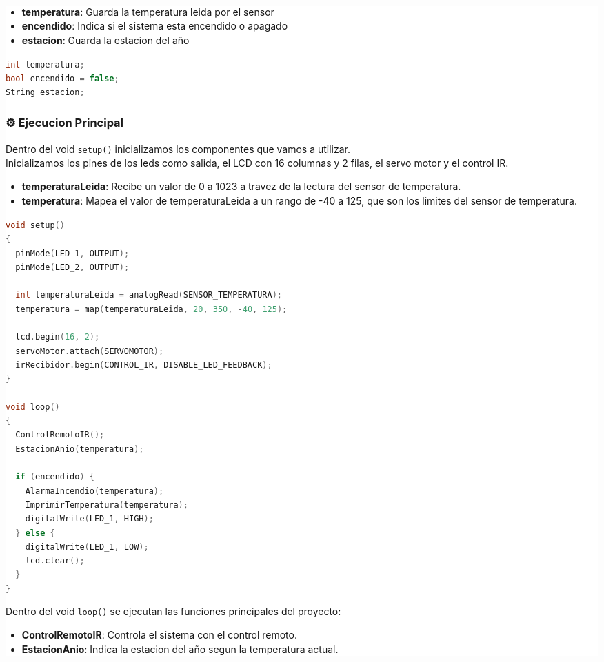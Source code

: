 - **temperatura**: Guarda la temperatura leida por el sensor
- **encendido**: Indica si el sistema esta encendido o apagado
- **estacion**: Guarda la estacion del año

```c++
int temperatura; 
bool encendido = false; 
String estacion; 
```

### ⚙ Ejecucion Principal

Dentro del void `setup()` inicializamos los componentes que vamos a utilizar.  
Inicializamos los pines de los leds como salida, el LCD con 16 columnas y 2 filas, el servo motor y el control IR.

- **temperaturaLeida**: Recibe un valor de 0 a 1023 a travez de la lectura del sensor de temperatura.
- **temperatura**: Mapea el valor de temperaturaLeida a un rango de -40 a 125, que son los limites del sensor de temperatura.

```c++
void setup()
{
  pinMode(LED_1, OUTPUT);
  pinMode(LED_2, OUTPUT);

  int temperaturaLeida = analogRead(SENSOR_TEMPERATURA); 
  temperatura = map(temperaturaLeida, 20, 350, -40, 125); 

  lcd.begin(16, 2); 
  servoMotor.attach(SERVOMOTOR);
  irRecibidor.begin(CONTROL_IR, DISABLE_LED_FEEDBACK); 
}

void loop()
{
  ControlRemotoIR(); 
  EstacionAnio(temperatura); 

  if (encendido) {
    AlarmaIncendio(temperatura);
    ImprimirTemperatura(temperatura);
    digitalWrite(LED_1, HIGH);
  } else {
    digitalWrite(LED_1, LOW);
    lcd.clear();
  }
}
```

Dentro del void `loop()` se ejecutan las funciones principales del proyecto:

- **ControlRemotoIR**: Controla el sistema con el control remoto.
-  **EstacionAnio**: Indica la estacion del año segun la temperatura actual.
